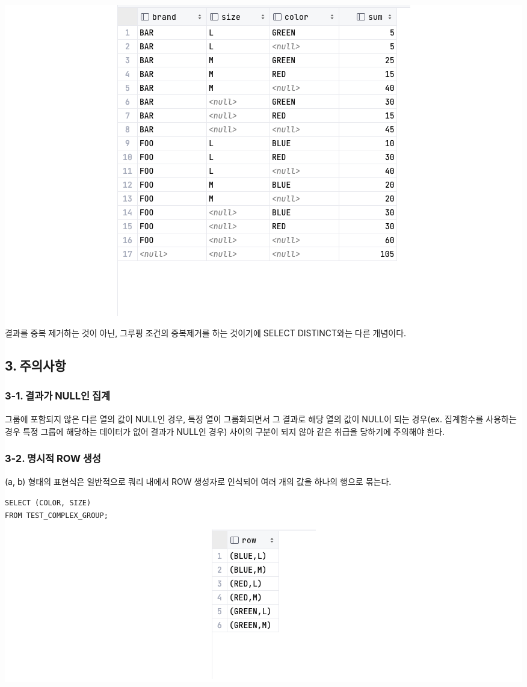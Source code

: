 <p align="center"><img src="/img/group11.png"/></p>

결과를 중복 제거하는 것이 아닌, 그루핑 조건의 중복제거를 하는 것이기에 SELECT DISTINCT와는 다른 개념이다.

## 3\. 주의사항

### 3-1. 결과가 NULL인 집계

그룹에 포함되지 않은 다른 열의 값이 NULL인 경우, 특정 열이 그룹화되면서 그 결과로 해당 열의 값이 NULL이 되는 경우(ex. 집계함수를 사용하는 경우 특정 그룹에 해당하는 데이터가 없어 결과가 NULL인 경우) 사이의 구분이 되지 않아 같은 취급을 당하기에 주의해야 한다.

### 3-2. 명시적 ROW 생성

(a, b) 형태의 표현식은 일반적으로 쿼리 내에서 ROW 생성자로 인식되어 여러 개의 값을 하나의 행으로 묶는다.

```
SELECT (COLOR, SIZE)
FROM TEST_COMPLEX_GROUP;
```

<p align="center"><img src="/img/group12.png"/></p>
